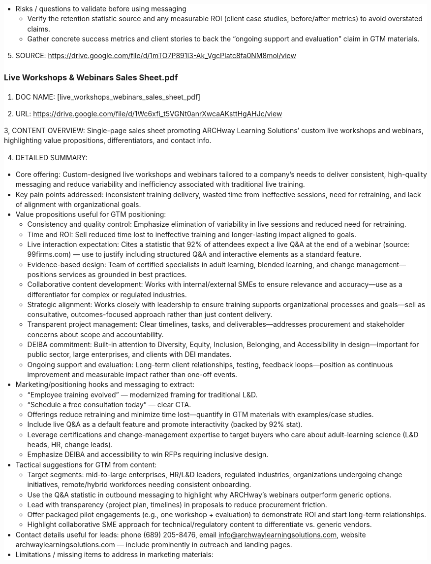 - Risks / questions to validate before using messaging
  - Verify the retention statistic source and any measurable ROI (client case studies, before/after metrics) to avoid overstated claims.
  - Gather concrete success metrics and client stories to back the “ongoing support and evaluation” claim in GTM materials.

5. SOURCE: https://drive.google.com/file/d/1mTO7P891I3-Ak_VgcPIatc8fa0NM8mol/view

### Live Workshops & Webinars Sales Sheet.pdf

1. DOC NAME: [live_workshops_webinars_sales_sheet_pdf]

2. URL: https://drive.google.com/file/d/1Wc6xfi_t5VGNt0anrXwcaAKsttHgAHJc/view

3, CONTENT OVERVIEW: Single-page sales sheet promoting ARCHway Learning Solutions’ custom live workshops and webinars, highlighting value propositions, differentiators, and contact info.

4. DETAILED SUMMARY:
- Core offering: Custom-designed live workshops and webinars tailored to a company’s needs to deliver consistent, high-quality messaging and reduce variability and inefficiency associated with traditional live training.
- Key pain points addressed: inconsistent training delivery, wasted time from ineffective sessions, need for retraining, and lack of alignment with organizational goals.
- Value propositions useful for GTM positioning:
  - Consistency and quality control: Emphasize elimination of variability in live sessions and reduced need for retraining.
  - Time and ROI: Sell reduced time lost to ineffective training and longer-lasting impact aligned to goals.
  - Live interaction expectation: Cites a statistic that 92% of attendees expect a live Q&A at the end of a webinar (source: 99firms.com) — use to justify including structured Q&A and interactive elements as a standard feature.
  - Evidence-based design: Team of certified specialists in adult learning, blended learning, and change management—positions services as grounded in best practices.
  - Collaborative content development: Works with internal/external SMEs to ensure relevance and accuracy—use as a differentiator for complex or regulated industries.
  - Strategic alignment: Works closely with leadership to ensure training supports organizational processes and goals—sell as consultative, outcomes-focused approach rather than just content delivery.
  - Transparent project management: Clear timelines, tasks, and deliverables—addresses procurement and stakeholder concerns about scope and accountability.
  - DEIBA commitment: Built-in attention to Diversity, Equity, Inclusion, Belonging, and Accessibility in design—important for public sector, large enterprises, and clients with DEI mandates.
  - Ongoing support and evaluation: Long-term client relationships, testing, feedback loops—position as continuous improvement and measurable impact rather than one-off events.
- Marketing/positioning hooks and messaging to extract:
  - “Employee training evolved” — modernized framing for traditional L&D.
  - “Schedule a free consultation today” — clear CTA.
  - Offerings reduce retraining and minimize time lost—quantify in GTM materials with examples/case studies.
  - Include live Q&A as a default feature and promote interactivity (backed by 92% stat).
  - Leverage certifications and change-management expertise to target buyers who care about adult-learning science (L&D heads, HR, change leads).
  - Emphasize DEIBA and accessibility to win RFPs requiring inclusive design.
- Tactical suggestions for GTM from content:
  - Target segments: mid-to-large enterprises, HR/L&D leaders, regulated industries, organizations undergoing change initiatives, remote/hybrid workforces needing consistent onboarding.
  - Use the Q&A statistic in outbound messaging to highlight why ARCHway’s webinars outperform generic options.
  - Lead with transparency (project plan, timelines) in proposals to reduce procurement friction.
  - Offer packaged pilot engagements (e.g., one workshop + evaluation) to demonstrate ROI and start long-term relationships.
  - Highlight collaborative SME approach for technical/regulatory content to differentiate vs. generic vendors.
- Contact details useful for leads: phone (689) 205-8476, email info@archwaylearningsolutions.com, website archwaylearningsolutions.com — include prominently in outreach and landing pages.
- Limitations / missing items to address in marketing materials: